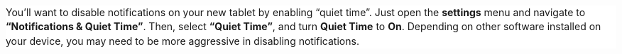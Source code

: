 You’ll want to disable notifications on your new tablet by enabling “quiet time”. Just open the **settings** menu and navigate to **“Notifications & Quiet Time”**. Then, select **“Quiet Time”**, and turn **Quiet Time** to **On**. Depending on other software installed on your device, you may need to be more aggressive in disabling notifications.
